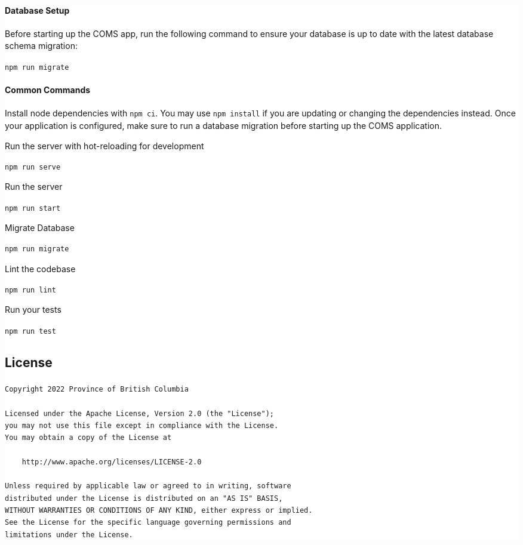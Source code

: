 #### Database Setup

Before starting up the COMS app, run the following command to ensure your database is up to date with the latest database schema migration:

``` sh
npm run migrate
```

#### Common Commands

Install node dependencies with `npm ci`. You may use `npm install` if you are updating or changing the dependencies instead. Once your application is configured, make sure to run a database migration before starting up the COMS application.

Run the server with hot-reloading for development

``` sh
npm run serve
```

Run the server

``` sh
npm run start
```

Migrate Database

``` sh
npm run migrate
```

Lint the codebase

``` sh
npm run lint
```

Run your tests

``` sh
npm run test
```

## License

```txt
Copyright 2022 Province of British Columbia

Licensed under the Apache License, Version 2.0 (the "License");
you may not use this file except in compliance with the License.
You may obtain a copy of the License at

    http://www.apache.org/licenses/LICENSE-2.0

Unless required by applicable law or agreed to in writing, software
distributed under the License is distributed on an "AS IS" BASIS,
WITHOUT WARRANTIES OR CONDITIONS OF ANY KIND, either express or implied.
See the License for the specific language governing permissions and
limitations under the License.
```

